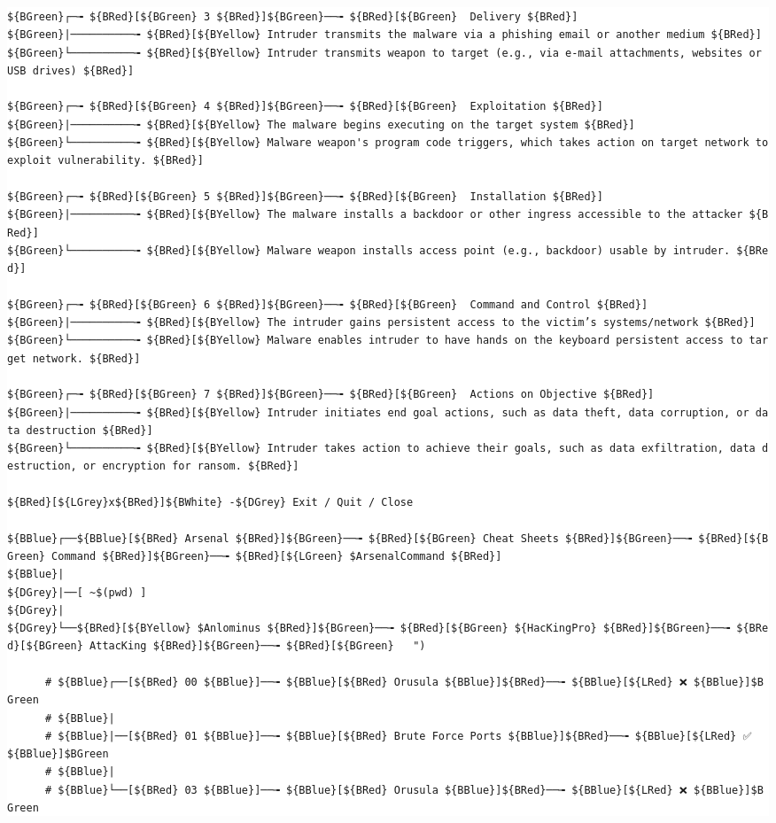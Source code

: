     ${BGreen}┌─╼ ${BRed}[${BGreen} 3 ${BRed}]${BGreen}──╼ ${BRed}[${BGreen}  Delivery ${BRed}]
    ${BGreen}|──────────╼ ${BRed}[${BYellow} Intruder transmits the malware via a phishing email or another medium ${BRed}]
    ${BGreen}└──────────╼ ${BRed}[${BYellow} Intruder transmits weapon to target (e.g., via e-mail attachments, websites or USB drives) ${BRed}]

    ${BGreen}┌─╼ ${BRed}[${BGreen} 4 ${BRed}]${BGreen}──╼ ${BRed}[${BGreen}  Exploitation ${BRed}]
    ${BGreen}|──────────╼ ${BRed}[${BYellow} The malware begins executing on the target system ${BRed}]
    ${BGreen}└──────────╼ ${BRed}[${BYellow} Malware weapon's program code triggers, which takes action on target network to exploit vulnerability. ${BRed}]

    ${BGreen}┌─╼ ${BRed}[${BGreen} 5 ${BRed}]${BGreen}──╼ ${BRed}[${BGreen}  Installation ${BRed}]
    ${BGreen}|──────────╼ ${BRed}[${BYellow} The malware installs a backdoor or other ingress accessible to the attacker ${BRed}]
    ${BGreen}└──────────╼ ${BRed}[${BYellow} Malware weapon installs access point (e.g., backdoor) usable by intruder. ${BRed}]

    ${BGreen}┌─╼ ${BRed}[${BGreen} 6 ${BRed}]${BGreen}──╼ ${BRed}[${BGreen}  Command and Control ${BRed}]
    ${BGreen}|──────────╼ ${BRed}[${BYellow} The intruder gains persistent access to the victim’s systems/network ${BRed}]
    ${BGreen}└──────────╼ ${BRed}[${BYellow} Malware enables intruder to have hands on the keyboard persistent access to target network. ${BRed}]

    ${BGreen}┌─╼ ${BRed}[${BGreen} 7 ${BRed}]${BGreen}──╼ ${BRed}[${BGreen}  Actions on Objective ${BRed}]
    ${BGreen}|──────────╼ ${BRed}[${BYellow} Intruder initiates end goal actions, such as data theft, data corruption, or data destruction ${BRed}]
    ${BGreen}└──────────╼ ${BRed}[${BYellow} Intruder takes action to achieve their goals, such as data exfiltration, data destruction, or encryption for ransom. ${BRed}]

    ${BRed}[${LGrey}x${BRed}]${BWhite} -${DGrey} Exit / Quit / Close

    ${BBlue}┌──${BBlue}[${BRed} Arsenal ${BRed}]${BGreen}──╼ ${BRed}[${BGreen} Cheat Sheets ${BRed}]${BGreen}──╼ ${BRed}[${BGreen} Command ${BRed}]${BGreen}──╼ ${BRed}[${LGreen} $ArsenalCommand ${BRed}]
    ${BBlue}|
    ${DGrey}|──[ ~$(pwd) ]
    ${DGrey}|
    ${DGrey}└──${BRed}[${BYellow} $Anlominus ${BRed}]${BGreen}──╼ ${BRed}[${BGreen} ${HacKingPro} ${BRed}]${BGreen}──╼ ${BRed}[${BGreen} AttacKing ${BRed}]${BGreen}──╼ ${BRed}[${BGreen}   ")

          # ${BBlue}┌──[${BRed} 00 ${BBlue}]──╼ ${BBlue}[${BRed} Orusula ${BBlue}]${BRed}──╼ ${BBlue}[${LRed} ❌ ${BBlue}]$BGreen
          # ${BBlue}|
          # ${BBlue}|──[${BRed} 01 ${BBlue}]──╼ ${BBlue}[${BRed} Brute Force Ports ${BBlue}]${BRed}──╼ ${BBlue}[${LRed} ✅ ${BBlue}]$BGreen
          # ${BBlue}|
          # ${BBlue}└──[${BRed} 03 ${BBlue}]──╼ ${BBlue}[${BRed} Orusula ${BBlue}]${BRed}──╼ ${BBlue}[${LRed} ❌ ${BBlue}]$BGreen
